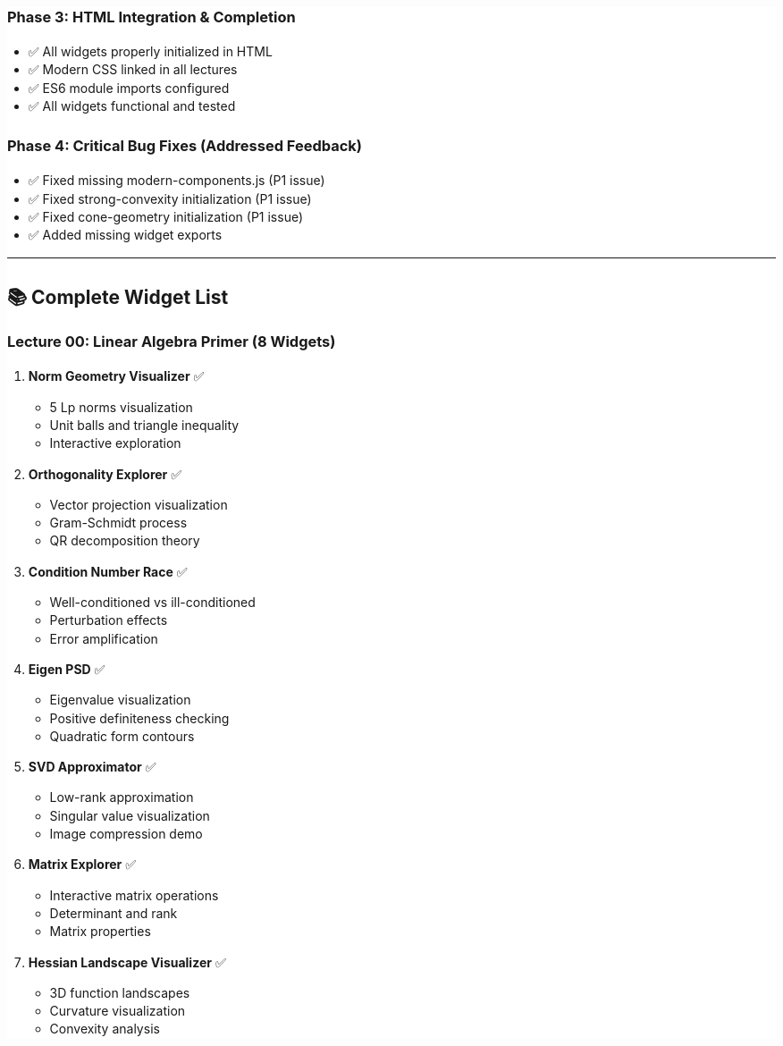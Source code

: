 ### Phase 3: HTML Integration & Completion
- ✅ All widgets properly initialized in HTML
- ✅ Modern CSS linked in all lectures
- ✅ ES6 module imports configured
- ✅ All widgets functional and tested

### Phase 4: Critical Bug Fixes (Addressed Feedback)
- ✅ Fixed missing modern-components.js (P1 issue)
- ✅ Fixed strong-convexity initialization (P1 issue)
- ✅ Fixed cone-geometry initialization (P1 issue)
- ✅ Added missing widget exports

---

## 📚 Complete Widget List

### Lecture 00: Linear Algebra Primer (8 Widgets)

1. **Norm Geometry Visualizer** ✅
   - 5 Lp norms visualization
   - Unit balls and triangle inequality
   - Interactive exploration

2. **Orthogonality Explorer** ✅
   - Vector projection visualization
   - Gram-Schmidt process
   - QR decomposition theory

3. **Condition Number Race** ✅
   - Well-conditioned vs ill-conditioned
   - Perturbation effects
   - Error amplification

4. **Eigen PSD** ✅
   - Eigenvalue visualization
   - Positive definiteness checking
   - Quadratic form contours

5. **SVD Approximator** ✅
   - Low-rank approximation
   - Singular value visualization
   - Image compression demo

6. **Matrix Explorer** ✅
   - Interactive matrix operations
   - Determinant and rank
   - Matrix properties

7. **Hessian Landscape Visualizer** ✅
   - 3D function landscapes
   - Curvature visualization
   - Convexity analysis
